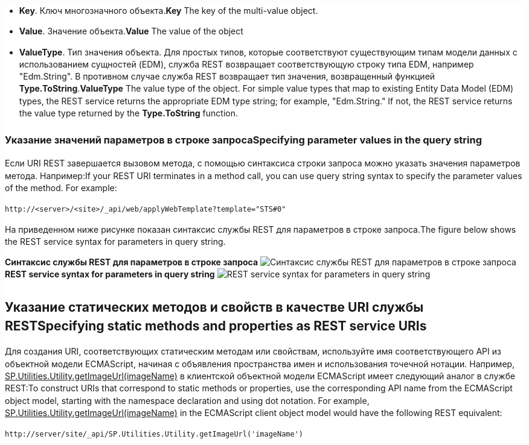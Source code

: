 -  <span data-ttu-id="eb01b-201">**Key**. Ключ многозначного объекта.</span><span class="sxs-lookup"><span data-stu-id="eb01b-201">**Key** The key of the multi-value object.</span></span>

-  <span data-ttu-id="eb01b-202">**Value**. Значение объекта.</span><span class="sxs-lookup"><span data-stu-id="eb01b-202">**Value** The value of the object</span></span>

-  <span data-ttu-id="eb01b-p115">**ValueType**. Тип значения объекта. Для простых типов, которые соответствуют существующим типам модели данных с использованием сущностей (EDM), служба REST возвращает соответствующую строку типа EDM, например "Edm.String". В противном случае служба REST возвращает тип значения, возвращенный функцией **Type.ToString**.</span><span class="sxs-lookup"><span data-stu-id="eb01b-p115">**ValueType** The value type of the object. For simple value types that map to existing Entity Data Model (EDM) types, the REST service returns the appropriate EDM type string; for example, "Edm.String." If not, the REST service returns the value type returned by the **Type.ToString** function.</span></span>

### <a name="specifying-parameter-values-in-the-query-string"></a><span data-ttu-id="eb01b-206">Указание значений параметров в строке запроса</span><span class="sxs-lookup"><span data-stu-id="eb01b-206">Specifying parameter values in the query string</span></span>
<span data-ttu-id="eb01b-p116">Если URI REST завершается вызовом метода, с помощью синтаксиса строки запроса можно указать значения параметров метода. Например:</span><span class="sxs-lookup"><span data-stu-id="eb01b-p116">If your REST URI terminates in a method call, you can use query string syntax to specify the parameter values of the method. For example:</span></span>
 
 `http://<server>/<site>/_api/web/applyWebTemplate?template="STS#0"`
 
<span data-ttu-id="eb01b-209">На приведенном ниже рисунке показан синтаксис службы REST для параметров в строке запроса.</span><span class="sxs-lookup"><span data-stu-id="eb01b-209">The figure below shows the REST service syntax for parameters in query string.</span></span> 

<span data-ttu-id="eb01b-210">**Синтаксис службы REST для параметров в строке запроса**
![Синтаксис службы REST для параметров в строке запроса](../../images/REST_parameterQuerySyntax.png)</span><span class="sxs-lookup"><span data-stu-id="eb01b-210">**REST service syntax for parameters in query string**
![REST service syntax for parameters in query string](../../images/REST_parameterQuerySyntax.png)</span></span>
 
## <a name="specifying-static-methods-and-properties-as-rest-service-uris"></a><span data-ttu-id="eb01b-211">Указание статических методов и свойств в качестве URI службы REST</span><span class="sxs-lookup"><span data-stu-id="eb01b-211">Specifying static methods and properties as REST service URIs</span></span>
<span data-ttu-id="eb01b-p117">Для создания URI, соответствующих статическим методам или свойствам, используйте имя соответствующего API из объектной модели ECMAScript, начиная с объявления пространства имен и использования точечной нотации. Например, [SP.Utilities.Utility.getImageUrl(imageName)](http://msdn.microsoft.com/ru-RU/library/ee658947.aspx) в клиентской объектной модели ECMAScript имеет следующий аналог в службе REST:</span><span class="sxs-lookup"><span data-stu-id="eb01b-p117">To construct URIs that correspond to static methods or properties, use the corresponding API name from the ECMAScript object model, starting with the namespace declaration and using dot notation. For example,  [SP.Utilities.Utility.getImageUrl(imageName)](http://msdn.microsoft.com/ru-RU/library/ee658947.aspx) in the ECMAScript client object model would have the following REST equivalent:</span></span>
 
 `http://server/site/_api/SP.Utilities.Utility.getImageUrl('imageName')`
 